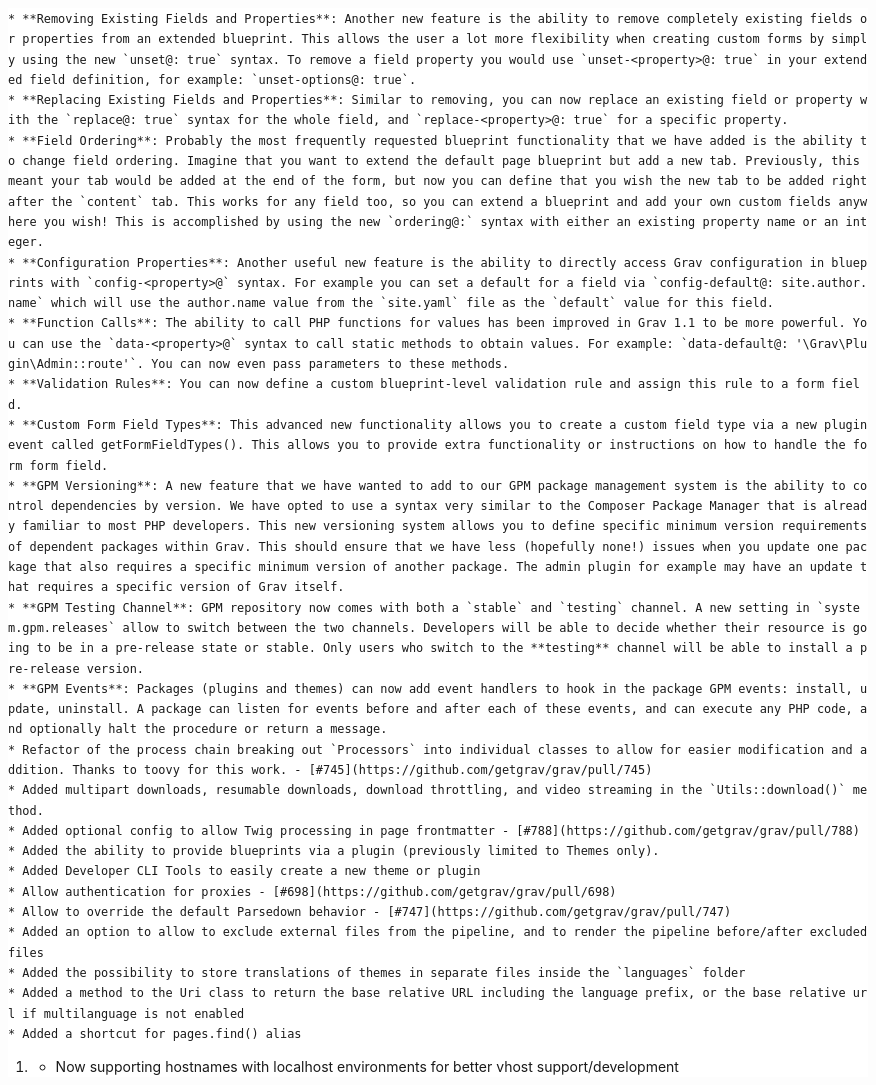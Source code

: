     * **Removing Existing Fields and Properties**: Another new feature is the ability to remove completely existing fields or properties from an extended blueprint. This allows the user a lot more flexibility when creating custom forms by simply using the new `unset@: true` syntax. To remove a field property you would use `unset-<property>@: true` in your extended field definition, for example: `unset-options@: true`.
    * **Replacing Existing Fields and Properties**: Similar to removing, you can now replace an existing field or property with the `replace@: true` syntax for the whole field, and `replace-<property>@: true` for a specific property.
    * **Field Ordering**: Probably the most frequently requested blueprint functionality that we have added is the ability to change field ordering. Imagine that you want to extend the default page blueprint but add a new tab. Previously, this meant your tab would be added at the end of the form, but now you can define that you wish the new tab to be added right after the `content` tab. This works for any field too, so you can extend a blueprint and add your own custom fields anywhere you wish! This is accomplished by using the new `ordering@:` syntax with either an existing property name or an integer.
    * **Configuration Properties**: Another useful new feature is the ability to directly access Grav configuration in blueprints with `config-<property>@` syntax. For example you can set a default for a field via `config-default@: site.author.name` which will use the author.name value from the `site.yaml` file as the `default` value for this field.
    * **Function Calls**: The ability to call PHP functions for values has been improved in Grav 1.1 to be more powerful. You can use the `data-<property>@` syntax to call static methods to obtain values. For example: `data-default@: '\Grav\Plugin\Admin::route'`. You can now even pass parameters to these methods.
    * **Validation Rules**: You can now define a custom blueprint-level validation rule and assign this rule to a form field.
    * **Custom Form Field Types**: This advanced new functionality allows you to create a custom field type via a new plugin event called getFormFieldTypes(). This allows you to provide extra functionality or instructions on how to handle the form form field.
    * **GPM Versioning**: A new feature that we have wanted to add to our GPM package management system is the ability to control dependencies by version. We have opted to use a syntax very similar to the Composer Package Manager that is already familiar to most PHP developers. This new versioning system allows you to define specific minimum version requirements of dependent packages within Grav. This should ensure that we have less (hopefully none!) issues when you update one package that also requires a specific minimum version of another package. The admin plugin for example may have an update that requires a specific version of Grav itself.
    * **GPM Testing Channel**: GPM repository now comes with both a `stable` and `testing` channel. A new setting in `system.gpm.releases` allow to switch between the two channels. Developers will be able to decide whether their resource is going to be in a pre-release state or stable. Only users who switch to the **testing** channel will be able to install a pre-release version.
    * **GPM Events**: Packages (plugins and themes) can now add event handlers to hook in the package GPM events: install, update, uninstall. A package can listen for events before and after each of these events, and can execute any PHP code, and optionally halt the procedure or return a message.
    * Refactor of the process chain breaking out `Processors` into individual classes to allow for easier modification and addition. Thanks to toovy for this work. - [#745](https://github.com/getgrav/grav/pull/745)
    * Added multipart downloads, resumable downloads, download throttling, and video streaming in the `Utils::download()` method.
    * Added optional config to allow Twig processing in page frontmatter - [#788](https://github.com/getgrav/grav/pull/788)
    * Added the ability to provide blueprints via a plugin (previously limited to Themes only).
    * Added Developer CLI Tools to easily create a new theme or plugin
    * Allow authentication for proxies - [#698](https://github.com/getgrav/grav/pull/698)
    * Allow to override the default Parsedown behavior - [#747](https://github.com/getgrav/grav/pull/747)
    * Added an option to allow to exclude external files from the pipeline, and to render the pipeline before/after excluded files
    * Added the possibility to store translations of themes in separate files inside the `languages` folder
    * Added a method to the Uri class to return the base relative URL including the language prefix, or the base relative url if multilanguage is not enabled
    * Added a shortcut for pages.find() alias
1. [](#improved)
    * Now supporting hostnames with localhost environments for better vhost support/development